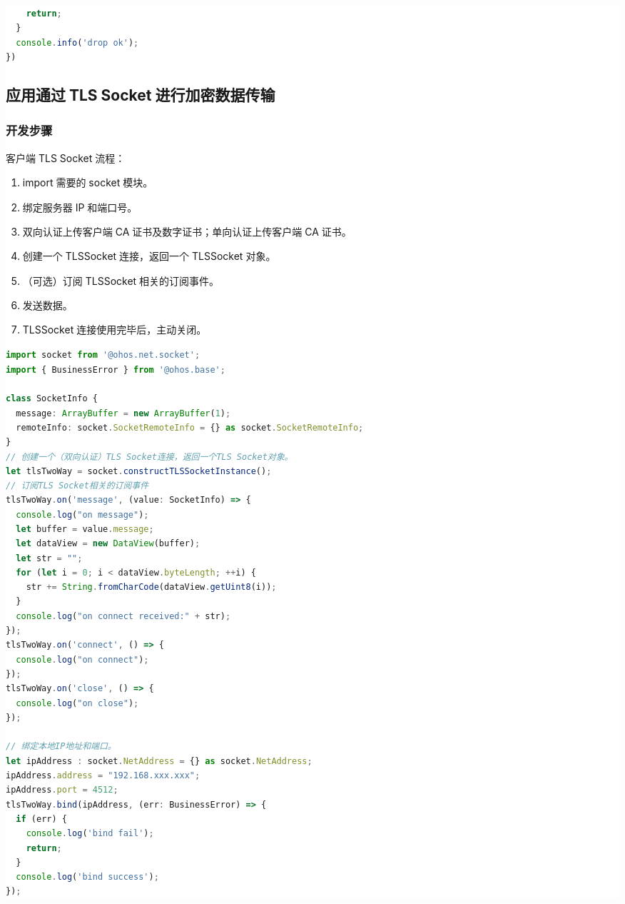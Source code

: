 ```ts
    return;
  }
  console.info('drop ok');
})
```

## 应用通过 TLS Socket 进行加密数据传输

### 开发步骤

客户端 TLS Socket 流程：

1. import 需要的 socket 模块。

2. 绑定服务器 IP 和端口号。

3. 双向认证上传客户端 CA 证书及数字证书；单向认证上传客户端 CA 证书。

4. 创建一个 TLSSocket 连接，返回一个 TLSSocket 对象。

5. （可选）订阅 TLSSocket 相关的订阅事件。

6. 发送数据。

7. TLSSocket 连接使用完毕后，主动关闭。

```ts
import socket from '@ohos.net.socket';
import { BusinessError } from '@ohos.base';

class SocketInfo {
  message: ArrayBuffer = new ArrayBuffer(1);
  remoteInfo: socket.SocketRemoteInfo = {} as socket.SocketRemoteInfo;
}
// 创建一个（双向认证）TLS Socket连接，返回一个TLS Socket对象。
let tlsTwoWay = socket.constructTLSSocketInstance();
// 订阅TLS Socket相关的订阅事件
tlsTwoWay.on('message', (value: SocketInfo) => {
  console.log("on message");
  let buffer = value.message;
  let dataView = new DataView(buffer);
  let str = "";
  for (let i = 0; i < dataView.byteLength; ++i) {
    str += String.fromCharCode(dataView.getUint8(i));
  }
  console.log("on connect received:" + str);
});
tlsTwoWay.on('connect', () => {
  console.log("on connect");
});
tlsTwoWay.on('close', () => {
  console.log("on close");
});

// 绑定本地IP地址和端口。
let ipAddress : socket.NetAddress = {} as socket.NetAddress;
ipAddress.address = "192.168.xxx.xxx";
ipAddress.port = 4512;
tlsTwoWay.bind(ipAddress, (err: BusinessError) => {
  if (err) {
    console.log('bind fail');
    return;
  }
  console.log('bind success');
});

```